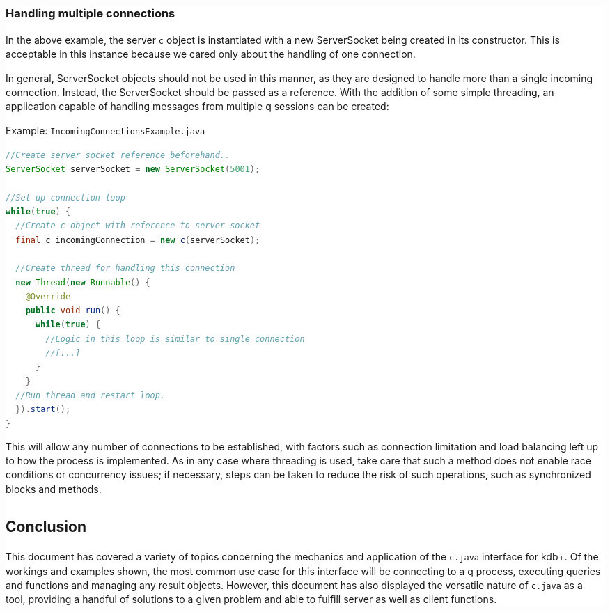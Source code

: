 
### Handling multiple connections

In the above example, the server `c` object is instantiated with a
new ServerSocket being created in its constructor. This is acceptable in
this instance because we cared only about the handling of one
connection.

In general, ServerSocket objects should not be used in this manner, as
they are designed to handle more than a single incoming connection.
Instead, the ServerSocket should be passed as a reference. With the
addition of some simple threading, an application capable of handling
messages from multiple q sessions can be created:


Example: `IncomingConnectionsExample.java`
```java
//Create server socket reference beforehand..
ServerSocket serverSocket = new ServerSocket(5001);

//Set up connection loop
while(true) {   
  //Create c object with reference to server socket
  final c incomingConnection = new c(serverSocket);

  //Create thread for handling this connection
  new Thread(new Runnable() {   
    @Override
    public void run() {
      while(true) {
        //Logic in this loop is similar to single connection 
        //[...]     
      } 
    }
  //Run thread and restart loop.
  }).start();
}
```
This will allow any number of connections to be established, with factors
such as connection limitation and load balancing left up to how the
process is implemented. As in any case where threading is used, take
care that such a method does not enable race conditions or concurrency
issues; if necessary, steps can be taken to reduce the risk of such
operations, such as synchronized blocks and methods.


## Conclusion

This document has covered a variety of topics concerning
the mechanics and application of the `c.java` interface for kdb+. Of the
workings and examples shown, the most common use case for this interface
will be connecting to a q process, executing queries and functions and
managing any result objects. However, this document has also displayed
the versatile nature of `c.java` as a tool, providing a handful of
solutions to a given problem and able to fulfill server as well as
client functions.

